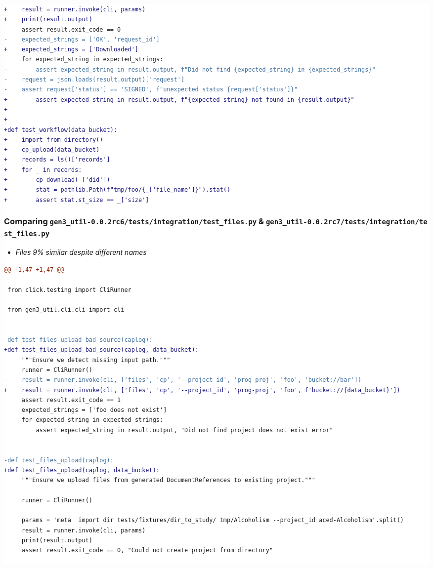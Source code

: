 ```diff
+    result = runner.invoke(cli, params)
+    print(result.output)
     assert result.exit_code == 0
-    expected_strings = ['OK', 'request_id']
+    expected_strings = ['Downloaded']
     for expected_string in expected_strings:
-        assert expected_string in result.output, f"Did not find {expected_string} in {expected_strings}"
-    request = json.loads(result.output)['request']
-    assert request['status'] == 'SIGNED', f"unexpected status {request['status']}"
+        assert expected_string in result.output, f"{expected_string} not found in {result.output}"
+
+
+def test_workflow(data_bucket):
+    import_from_directory()
+    cp_upload(data_bucket)
+    records = ls()['records']
+    for _ in records:
+        cp_download(_['did'])
+        stat = pathlib.Path(f"tmp/foo/{_['file_name']}").stat()
+        assert stat.st_size == _['size']
```

### Comparing `gen3_util-0.0.2rc6/tests/integration/test_files.py` & `gen3_util-0.0.2rc7/tests/integration/test_files.py`

 * *Files 9% similar despite different names*

```diff
@@ -1,47 +1,47 @@
 
 from click.testing import CliRunner
 
 from gen3_util.cli.cli import cli
 
 
-def test_files_upload_bad_source(caplog):
+def test_files_upload_bad_source(caplog, data_bucket):
     """Ensure we detect missing input path."""
     runner = CliRunner()
-    result = runner.invoke(cli, ['files', 'cp', '--project_id', 'prog-proj', 'foo', 'bucket://bar'])
+    result = runner.invoke(cli, ['files', 'cp', '--project_id', 'prog-proj', 'foo', f'bucket://{data_bucket}'])
     assert result.exit_code == 1
     expected_strings = ['foo does not exist']
     for expected_string in expected_strings:
         assert expected_string in result.output, "Did not find project does not exist error"
 
 
-def test_files_upload(caplog):
+def test_files_upload(caplog, data_bucket):
     """Ensure we upload files from generated DocumentReferences to existing project."""
 
     runner = CliRunner()
 
     params = 'meta  import dir tests/fixtures/dir_to_study/ tmp/Alcoholism --project_id aced-Alcoholism'.split()
     result = runner.invoke(cli, params)
     print(result.output)
     assert result.exit_code == 0, "Could not create project from directory"
 
```